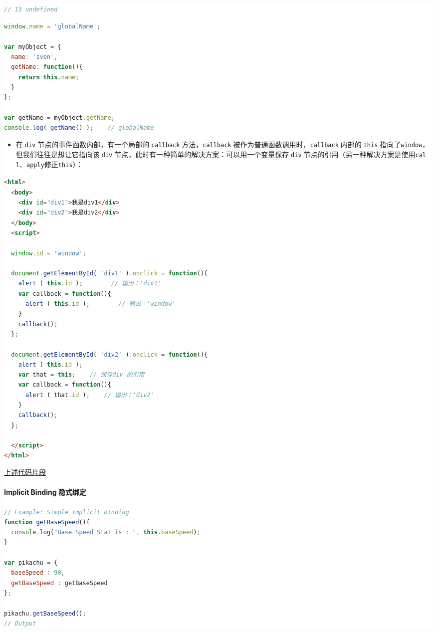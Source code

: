 ```js
// 13 undefined
```
```js
window.name = 'globalName';

var myObject = {
  name: 'sven',
  getName: function(){
    return this.name;
  }
};

var getName = myObject.getName;
console.log( getName() );    // globalName
```

- 在 `div` 节点的事件函数内部，有一个局部的 `callback` 方法，`callback` 被作为普通函数调用时，`callback` 内部的 `this` 指向了`window`，但我们往往是想让它指向该 `div` 节点，此时有一种简单的解决方案：可以用一个变量保存 `div` 节点的引用（另一种解决方案是使用`call`、`apply`修正`this`）：
```html
<html> 
  <body> 
    <div id="div1">我是div1</div>
    <div id="div2">我是div2</div>
  </body> 
  <script> 

  window.id = 'window'; 

  document.getElementById( 'div1' ).onclick = function(){ 
    alert ( this.id );        // 输出：'div1' 
    var callback = function(){ 
      alert ( this.id );        // 输出：'window' 
    } 
    callback(); 
  };
  
  document.getElementById( 'div2' ).onclick = function(){
    alert ( this.id );
    var that = this;    // 保存div 的引用 
    var callback = function(){ 
      alert ( that.id );    // 输出：'div2' 
    } 
    callback(); 
  };

  </script> 
</html>
```
[上述代码片段](https://code.juejin.cn/pen/7256347162497187901)

#### Implicit Binding 隐式绑定
```js
// Example: Simple Implicit Binding
function getBaseSpeed(){
  console.log("Base Speed Stat is : ", this.baseSpeed);
}

var pikachu = {
  baseSpeed : 90,
  getBaseSpeed : getBaseSpeed
};

pikachu.getBaseSpeed();
// Output
```